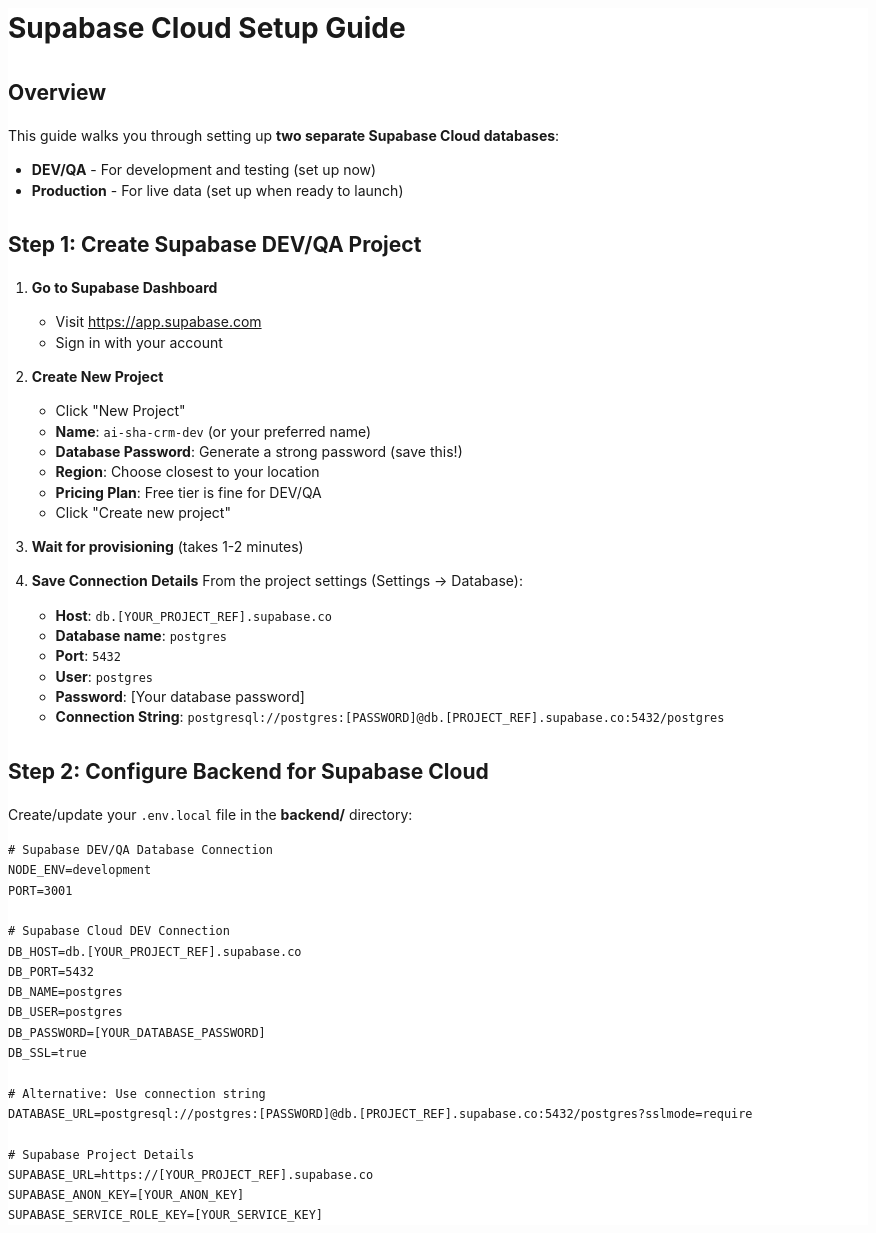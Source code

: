 # Supabase Cloud Setup Guide

## Overview

This guide walks you through setting up **two separate Supabase Cloud databases**:
- **DEV/QA** - For development and testing (set up now)
- **Production** - For live data (set up when ready to launch)

## Step 1: Create Supabase DEV/QA Project

1. **Go to Supabase Dashboard**
   - Visit https://app.supabase.com
   - Sign in with your account

2. **Create New Project**
   - Click "New Project"
   - **Name**: `ai-sha-crm-dev` (or your preferred name)
   - **Database Password**: Generate a strong password (save this!)
   - **Region**: Choose closest to your location
   - **Pricing Plan**: Free tier is fine for DEV/QA
   - Click "Create new project"

3. **Wait for provisioning** (takes 1-2 minutes)

4. **Save Connection Details**
   From the project settings (Settings → Database):
   - **Host**: `db.[YOUR_PROJECT_REF].supabase.co`
   - **Database name**: `postgres`
   - **Port**: `5432`
   - **User**: `postgres`
   - **Password**: [Your database password]
   - **Connection String**: `postgresql://postgres:[PASSWORD]@db.[PROJECT_REF].supabase.co:5432/postgres`

## Step 2: Configure Backend for Supabase Cloud

Create/update your `.env.local` file in the **backend/** directory:

```env
# Supabase DEV/QA Database Connection
NODE_ENV=development
PORT=3001

# Supabase Cloud DEV Connection
DB_HOST=db.[YOUR_PROJECT_REF].supabase.co
DB_PORT=5432
DB_NAME=postgres
DB_USER=postgres
DB_PASSWORD=[YOUR_DATABASE_PASSWORD]
DB_SSL=true

# Alternative: Use connection string
DATABASE_URL=postgresql://postgres:[PASSWORD]@db.[PROJECT_REF].supabase.co:5432/postgres?sslmode=require

# Supabase Project Details
SUPABASE_URL=https://[YOUR_PROJECT_REF].supabase.co
SUPABASE_ANON_KEY=[YOUR_ANON_KEY]
SUPABASE_SERVICE_ROLE_KEY=[YOUR_SERVICE_KEY]
```
